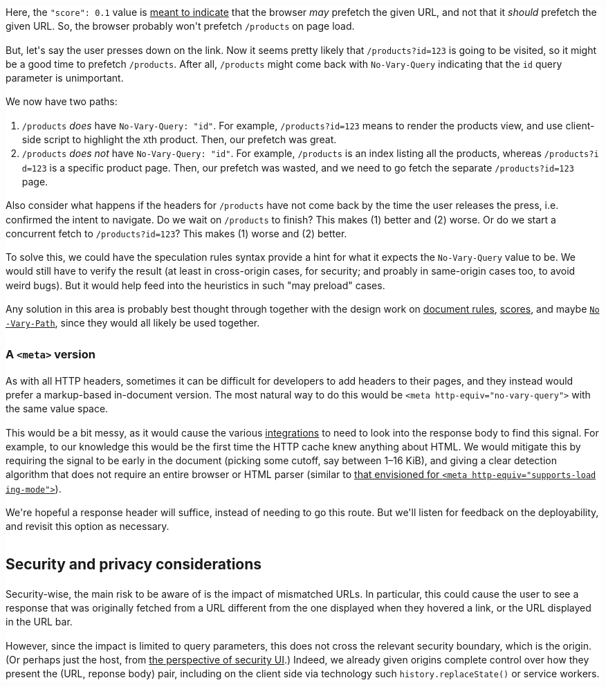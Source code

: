 Here, the `"score": 0.1` value is [meant to indicate](./triggers.md#scores) that the browser _may_ prefetch the given URL, and not that it _should_ prefetch the given URL. So, the browser probably won't prefetch `/products` on page load.

But, let's say the user presses down on the link. Now it seems pretty likely that `/products?id=123` is going to be visited, so it might be a good time to prefetch `/products`. After all, `/products` might come back with `No-Vary-Query` indicating that the `id` query parameter is unimportant.

We now have two paths:

1. `/products` _does_ have `No-Vary-Query: "id"`. For example, `/products?id=123` means to render the products view, and use client-side script to highlight the `X`th product. Then, our prefetch was great.
1. `/products` _does not_ have `No-Vary-Query: "id"`. For example, `/products` is an index listing all the products, whereas `/products?id=123` is a specific product page. Then, our prefetch was wasted, and we need to go fetch the separate `/products?id=123` page.

Also consider what happens if the headers for `/products` have not come back by the time the user releases the press, i.e. confirmed the intent to navigate. Do we wait on `/products` to finish? This makes (1) better and (2) worse. Or do we start a concurrent fetch to `/products?id=123`? This makes (1) worse and (2) better.

To solve this, we could have the speculation rules syntax provide a hint for what it expects the `No-Vary-Query` value to be. We would still have to verify the result (at least in cross-origin cases, for security; and proably in same-origin cases too, to avoid weird bugs). But it would help feed into the heuristics in such "may preload" cases.

Any solution in this area is probably best thought through together with the design work on [document rules](./triggers.md#document-rules), [scores](./triggers.md#scores), and maybe [`No-Vary-Path`](#no-vary-path), since they would all likely be used together.

### A `<meta>` version

As with all HTTP headers, sometimes it can be difficult for developers to add headers to their pages, and they instead would prefer a markup-based in-document version. The most natural way to do this would be `<meta http-equiv="no-vary-query">` with the same value space.

This would be a bit messy, as it would cause the various [integrations](#integration-with) to need to look into the response body to find this signal. For example, to our knowledge this would be the first time the HTTP cache knew anything about HTML. We would mitigate this by requiring the signal to be early in the document (picking some cutoff, say between 1–16 KiB), and giving a clear detection algorithm that does not require an entire browser or HTML parser (similar to [that envisioned for `<meta http-equiv="supports-loading-mode">`](./meta-processing.md)).

We're hopeful a response header will suffice, instead of needing to go this route. But we'll listen for feedback on the deployability, and revisit this option as necessary.

## Security and privacy considerations

Security-wise, the main risk to be aware of is the impact of mismatched URLs. In particular, this could cause the user to see a response that was originally fetched from a URL different from the one displayed when they hovered a link, or the URL displayed in the URL bar.

However, since the impact is limited to query parameters, this does not cross the relevant security boundary, which is the origin. (Or perhaps just the host, from [the perspective of security UI](https://url.spec.whatwg.org/#url-rendering-simplification).) Indeed, we already given origins complete control over how they present the (URL, reponse body) pair, including on the client side via technology such `history.replaceState()` or service workers.
